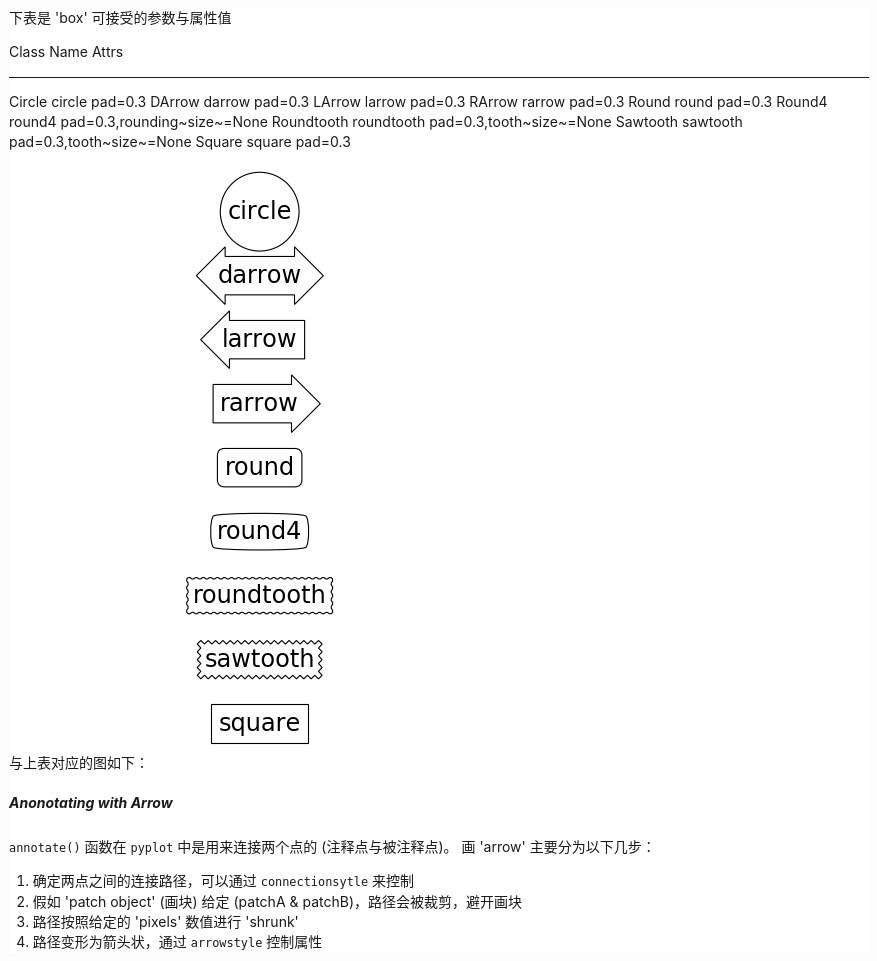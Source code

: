 下表是 'box' 可接受的参数与属性值

  Class        Name         Attrs
  ------------ ------------ -----------------------------
  Circle       circle       pad=0.3
  DArrow       darrow       pad=0.3
  LArrow       larrow       pad=0.3
  RArrow       rarrow       pad=0.3
  Round        round        pad=0.3
  Round4       round4       pad=0.3,rounding~size~=None
  Roundtooth   roundtooth   pad=0.3,tooth~size~=None
  Sawtooth     sawtooth     pad=0.3,tooth~size~=None
  Square       square       pad=0.3

与上表对应的图如下： ![](figs/annotation_02.png)

##### Anonotating with Arrow

`annotate()` 函数在 `pyplot` 中是用来连接两个点的 (注释点与被注释点)。
画 'arrow' 主要分为以下几步：

1.  确定两点之间的连接路径，可以通过 `connectionsytle` 来控制
2.  假如 'patch object' (画块) 给定 (patchA &
    patchB)，路径会被裁剪，避开画块
3.  路径按照给定的 'pixels' 数值进行 'shrunk'
4.  路径变形为箭头状，通过 `arrowstyle` 控制属性
